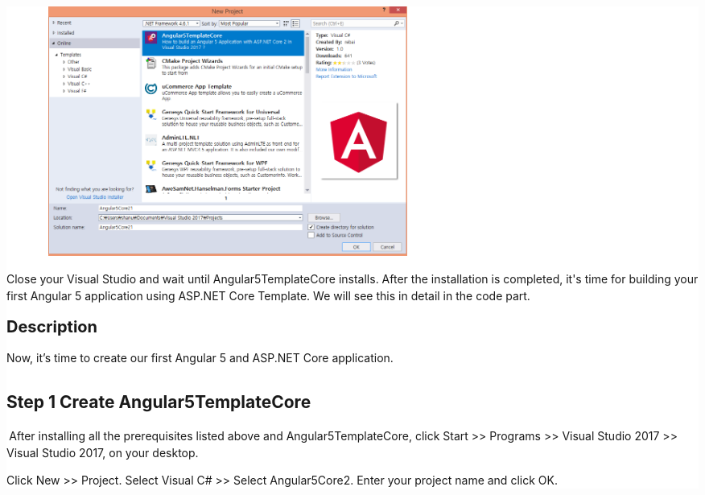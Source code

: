 <p><img id="182110" src="182110-3.png" alt="" width="550" height="310"></p>
<p>Close your Visual Studio and wait until Angular5TemplateCore installs. After the installation is completed, it's time for building your first Angular 5 application using ASP.NET Core Template. We will see this in detail in the code part.</p>
<p><span style="font-size:20px; font-weight:bold">Description</span></p>
<p>Now, it&rsquo;s time to create our first Angular 5 and ASP.NET Core application.</p>
<h2><strong>Step 1 Create&nbsp;</strong><strong>Angular5TemplateCore</strong></h2>
<p><strong>&nbsp;</strong>After installing all the prerequisites listed above and Angular5TemplateCore, click Start &gt;&gt; Programs &gt;&gt; Visual Studio 2017 &gt;&gt; Visual Studio 2017, on your desktop.</p>
<p>Click New &gt;&gt; Project. Select Visual C# &gt;&gt; Select Angular5Core2. Enter your project name and click OK.</p>